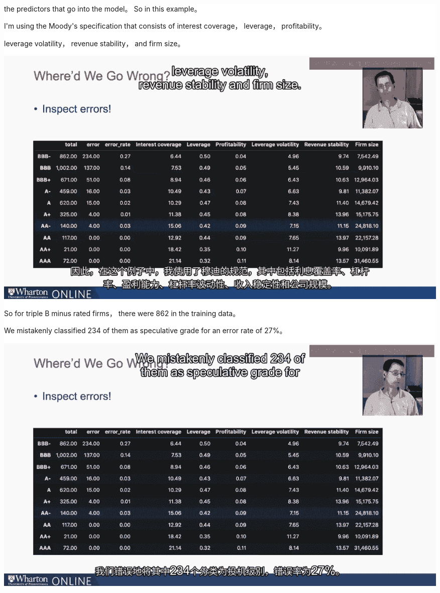  the predictors that go into the model。 So in this example。

 I'm using the Moody's specification that consists of interest coverage， leverage， profitability。

 leverage volatility， revenue stability， and firm size。



![](img/fe40e67f334ba13f5829d48d0aeae1c0_13.png)

 So for triple B minus rated firms， there were 862 in the training data。

 We mistakenly classified 234 of them as speculative grade for an error rate of 27%。



![](img/fe40e67f334ba13f5829d48d0aeae1c0_15.png)
